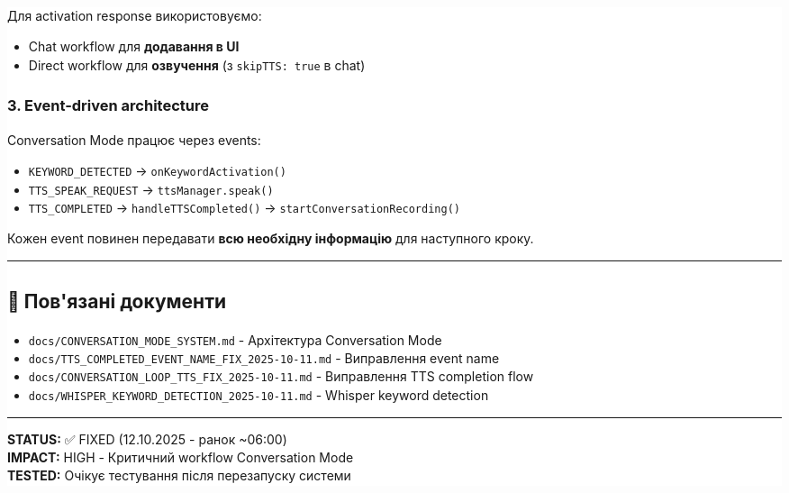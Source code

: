 Для activation response використовуємо:
- Chat workflow для **додавання в UI**
- Direct workflow для **озвучення** (з `skipTTS: true` в chat)

### 3. Event-driven architecture

Conversation Mode працює через events:
- `KEYWORD_DETECTED` → `onKeywordActivation()`
- `TTS_SPEAK_REQUEST` → `ttsManager.speak()`
- `TTS_COMPLETED` → `handleTTSCompleted()` → `startConversationRecording()`

Кожен event повинен передавати **всю необхідну інформацію** для наступного кроку.

---

## 🔗 Пов'язані документи

- `docs/CONVERSATION_MODE_SYSTEM.md` - Архітектура Conversation Mode
- `docs/TTS_COMPLETED_EVENT_NAME_FIX_2025-10-11.md` - Виправлення event name
- `docs/CONVERSATION_LOOP_TTS_FIX_2025-10-11.md` - Виправлення TTS completion flow
- `docs/WHISPER_KEYWORD_DETECTION_2025-10-11.md` - Whisper keyword detection

---

**STATUS:** ✅ FIXED (12.10.2025 - ранок ~06:00)  
**IMPACT:** HIGH - Критичний workflow Conversation Mode  
**TESTED:** Очікує тестування після перезапуску системи
